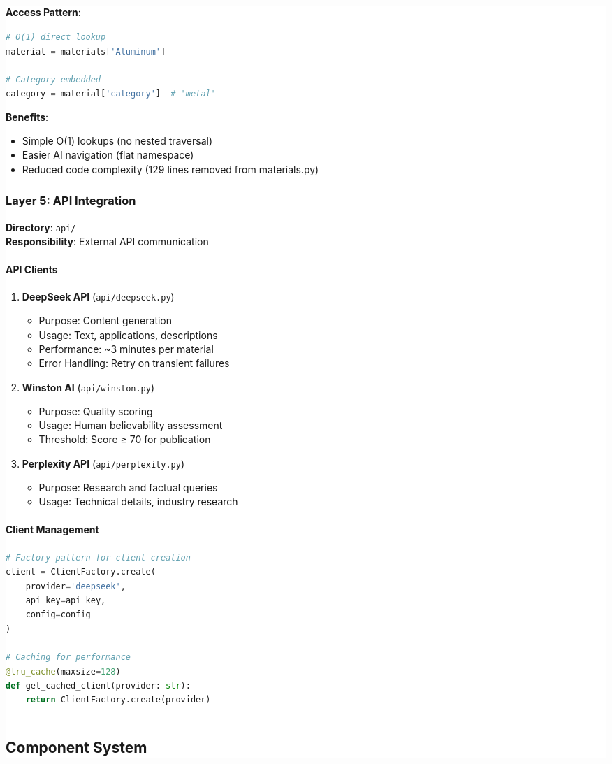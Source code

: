 **Access Pattern**:
```python
# O(1) direct lookup
material = materials['Aluminum']

# Category embedded
category = material['category']  # 'metal'
```

**Benefits**:
- Simple O(1) lookups (no nested traversal)
- Easier AI navigation (flat namespace)
- Reduced code complexity (129 lines removed from materials.py)

### Layer 5: API Integration

**Directory**: `api/`  
**Responsibility**: External API communication

#### API Clients

1. **DeepSeek API** (`api/deepseek.py`)
   - Purpose: Content generation
   - Usage: Text, applications, descriptions
   - Performance: ~3 minutes per material
   - Error Handling: Retry on transient failures

2. **Winston AI** (`api/winston.py`)
   - Purpose: Quality scoring
   - Usage: Human believability assessment
   - Threshold: Score ≥ 70 for publication

3. **Perplexity API** (`api/perplexity.py`)
   - Purpose: Research and factual queries
   - Usage: Technical details, industry research

#### Client Management

```python
# Factory pattern for client creation
client = ClientFactory.create(
    provider='deepseek',
    api_key=api_key,
    config=config
)

# Caching for performance
@lru_cache(maxsize=128)
def get_cached_client(provider: str):
    return ClientFactory.create(provider)
```

---

## Component System

